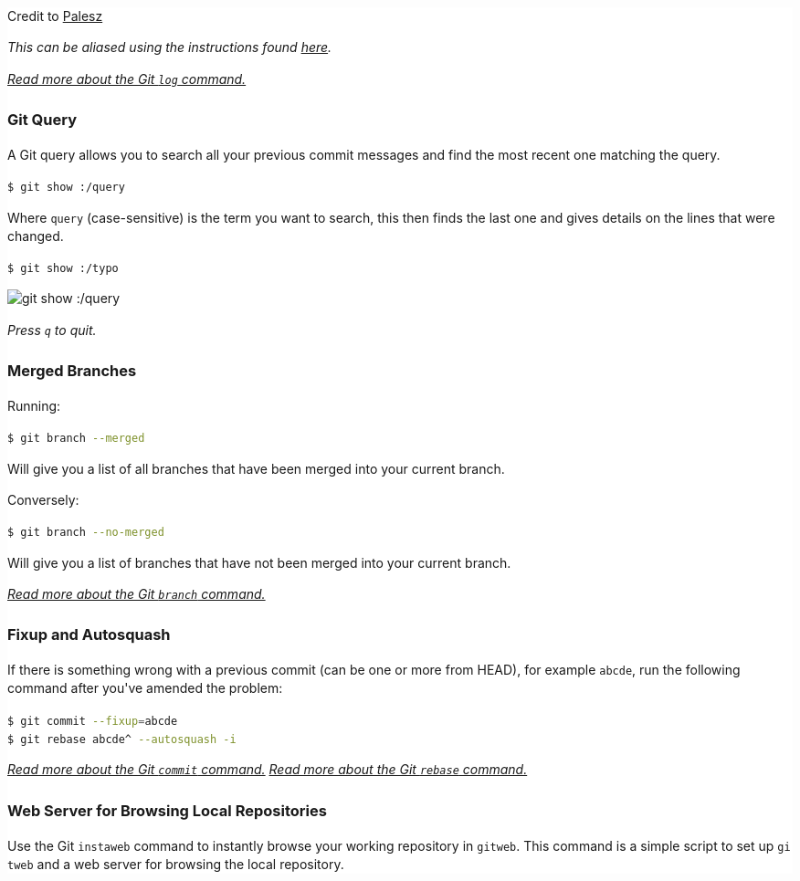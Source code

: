Credit to [Palesz](http://stackoverflow.com/users/88355/palesz)

*This can be aliased using the instructions found [here](https://github.com/tiimgreen/github-cheat-sheet#aliases).*

[*Read more about the Git `log` command.*](http://git-scm.com/docs/git-log)

### Git Query
A Git query allows you to search all your previous commit messages and find the most recent one matching the query.

```bash
$ git show :/query
```

Where `query` (case-sensitive) is the term you want to search, this then finds the last one and gives details on the lines that were changed.

```bash
$ git show :/typo
```
![git show :/query](http://i.imgur.com/icaGiNt.png)

*Press `q` to quit.*

### Merged Branches
Running:

```bash
$ git branch --merged
```

Will give you a list of all branches that have been merged into your current branch.

Conversely:

```bash
$ git branch --no-merged
```

Will give you a list of branches that have not been merged into your current branch.

[*Read more about the Git `branch` command.*](http://git-scm.com/docs/git-branch)

### Fixup and Autosquash
If there is something wrong with a previous commit (can be one or more from HEAD), for example `abcde`, run the following command after you've amended the problem:
```bash
$ git commit --fixup=abcde
$ git rebase abcde^ --autosquash -i
```
[*Read more about the Git `commit` command.*](http://git-scm.com/docs/git-commit)
[*Read more about the Git `rebase` command.*](http://git-scm.com/docs/git-rebase)

### Web Server for Browsing Local Repositories
Use the Git `instaweb` command to instantly browse your working repository in `gitweb`. This command is a simple script to set up `gitweb` and a web server for browsing the local repository.
